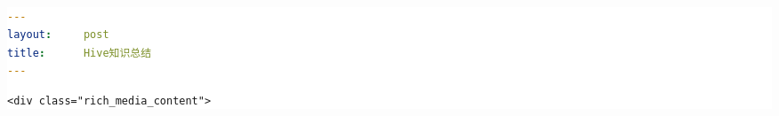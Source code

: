 ```yaml
---
layout:     post
title:      Hive知识总结
---
```

<div id="article_content" class="article_content clearfix csdn-tracking-statistics" data-pid="blog" data-mod="popu_307" data-dsm="post">
								            <link rel="stylesheet" href="https://csdnimg.cn/release/phoenix/template/css/ck_htmledit_views-f76675cdea.css">
						<div class="htmledit_views" id="content_views">
                
    <div class="rich_media_content">
                    

                    

                    
                    